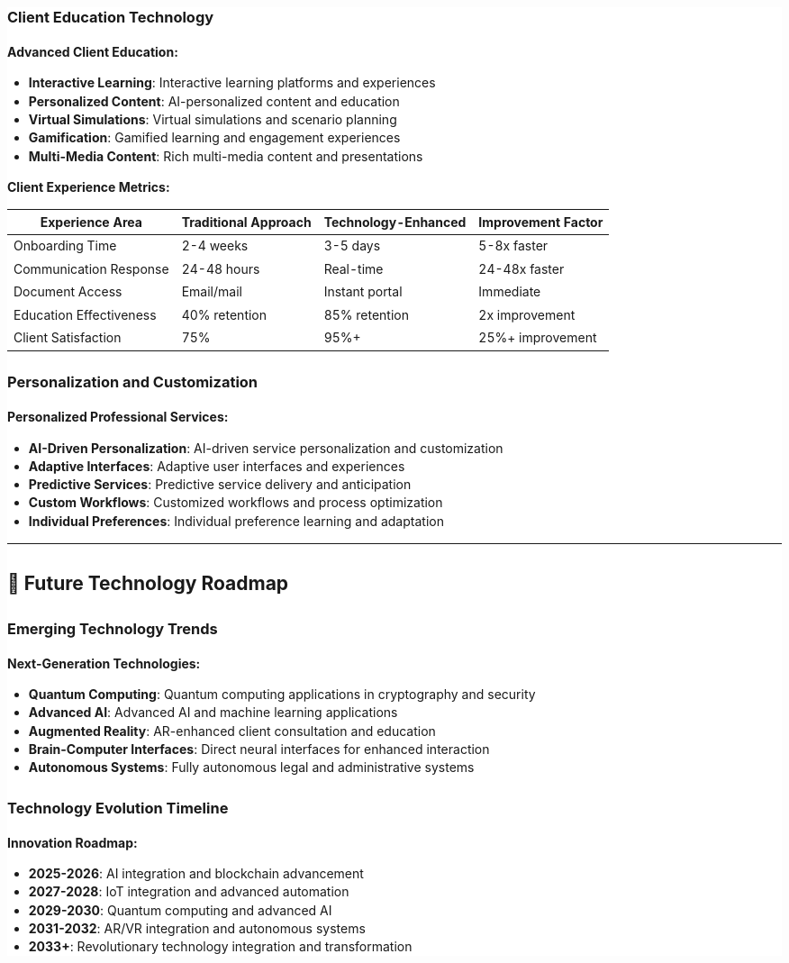 ### Client Education Technology

**Advanced Client Education:**
- **Interactive Learning**: Interactive learning platforms and experiences
- **Personalized Content**: AI-personalized content and education
- **Virtual Simulations**: Virtual simulations and scenario planning
- **Gamification**: Gamified learning and engagement experiences
- **Multi-Media Content**: Rich multi-media content and presentations

**Client Experience Metrics:**

| **Experience Area** | **Traditional Approach** | **Technology-Enhanced** | **Improvement Factor** |
|-------------------|-------------------------|----------------------|----------------------|
| Onboarding Time | 2-4 weeks | 3-5 days | 5-8x faster |
| Communication Response | 24-48 hours | Real-time | 24-48x faster |
| Document Access | Email/mail | Instant portal | Immediate |
| Education Effectiveness | 40% retention | 85% retention | 2x improvement |
| Client Satisfaction | 75% | 95%+ | 25%+ improvement |

### Personalization and Customization

**Personalized Professional Services:**
- **AI-Driven Personalization**: AI-driven service personalization and customization
- **Adaptive Interfaces**: Adaptive user interfaces and experiences
- **Predictive Services**: Predictive service delivery and anticipation
- **Custom Workflows**: Customized workflows and process optimization
- **Individual Preferences**: Individual preference learning and adaptation

---

## 🔮 Future Technology Roadmap

### Emerging Technology Trends

**Next-Generation Technologies:**
- **Quantum Computing**: Quantum computing applications in cryptography and security
- **Advanced AI**: Advanced AI and machine learning applications
- **Augmented Reality**: AR-enhanced client consultation and education
- **Brain-Computer Interfaces**: Direct neural interfaces for enhanced interaction
- **Autonomous Systems**: Fully autonomous legal and administrative systems

### Technology Evolution Timeline

**Innovation Roadmap:**
- **2025-2026**: AI integration and blockchain advancement
- **2027-2028**: IoT integration and advanced automation
- **2029-2030**: Quantum computing and advanced AI
- **2031-2032**: AR/VR integration and autonomous systems
- **2033+**: Revolutionary technology integration and transformation
